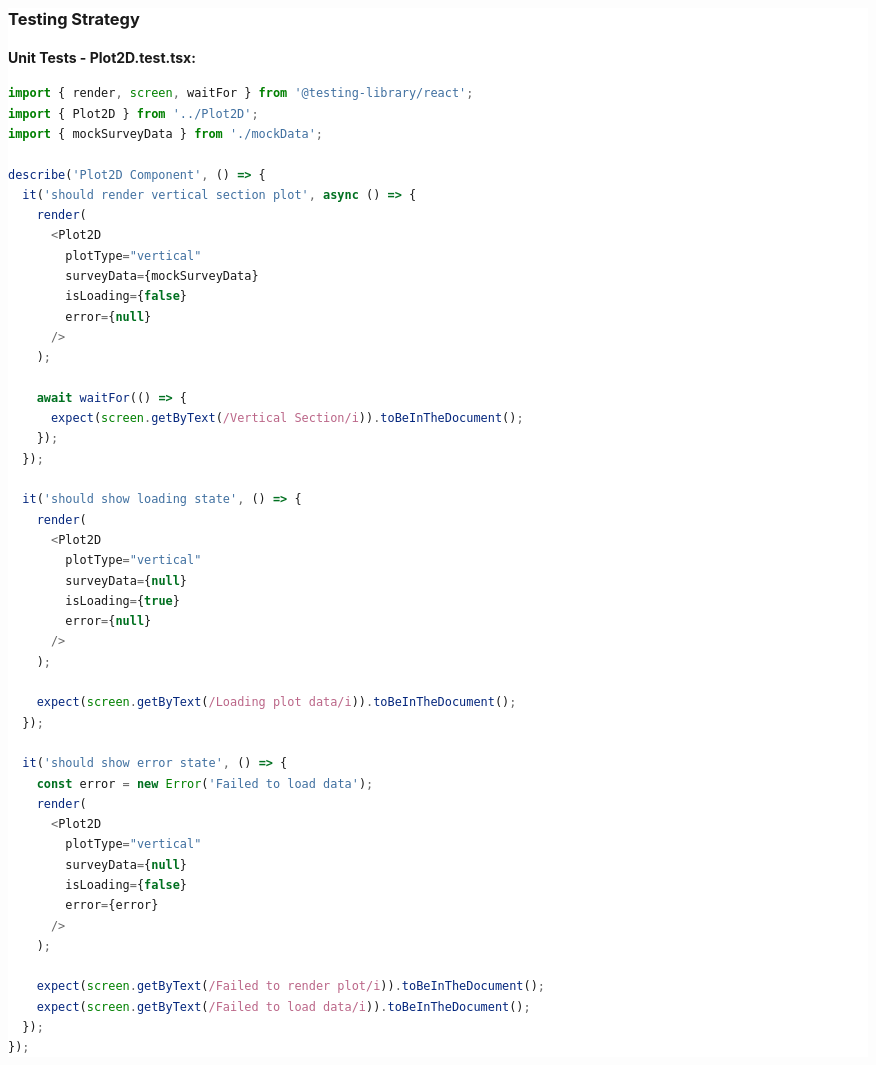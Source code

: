 ### Testing Strategy

**Unit Tests - Plot2D.test.tsx:**
```typescript
import { render, screen, waitFor } from '@testing-library/react';
import { Plot2D } from '../Plot2D';
import { mockSurveyData } from './mockData';

describe('Plot2D Component', () => {
  it('should render vertical section plot', async () => {
    render(
      <Plot2D
        plotType="vertical"
        surveyData={mockSurveyData}
        isLoading={false}
        error={null}
      />
    );

    await waitFor(() => {
      expect(screen.getByText(/Vertical Section/i)).toBeInTheDocument();
    });
  });

  it('should show loading state', () => {
    render(
      <Plot2D
        plotType="vertical"
        surveyData={null}
        isLoading={true}
        error={null}
      />
    );

    expect(screen.getByText(/Loading plot data/i)).toBeInTheDocument();
  });

  it('should show error state', () => {
    const error = new Error('Failed to load data');
    render(
      <Plot2D
        plotType="vertical"
        surveyData={null}
        isLoading={false}
        error={error}
      />
    );

    expect(screen.getByText(/Failed to render plot/i)).toBeInTheDocument();
    expect(screen.getByText(/Failed to load data/i)).toBeInTheDocument();
  });
});
```
